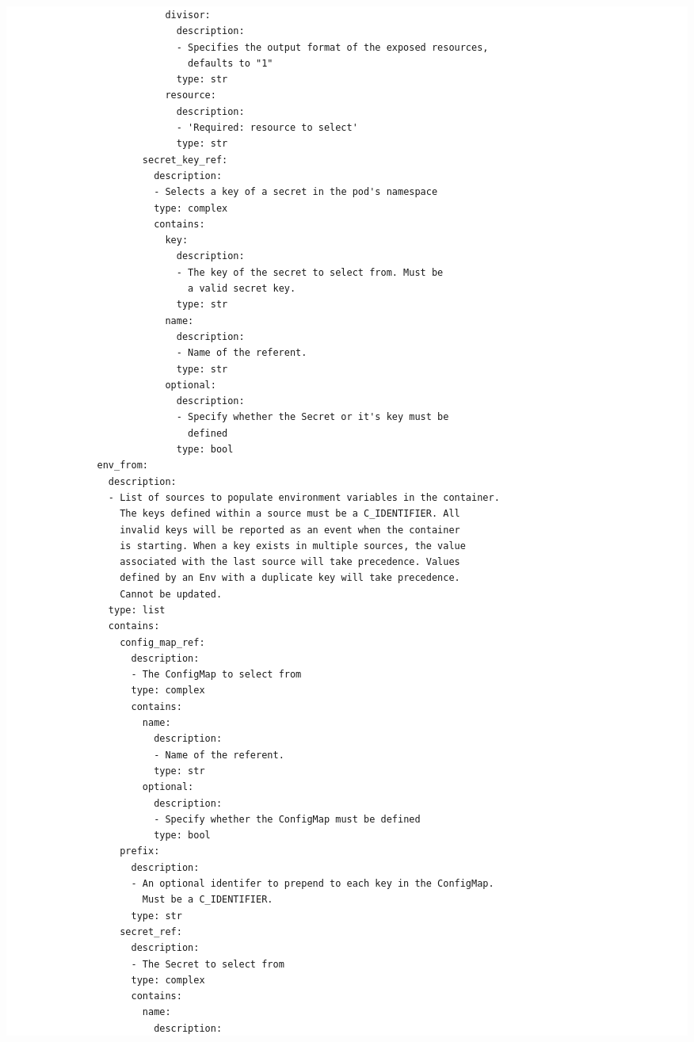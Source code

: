                                 divisor:
                                  description:
                                  - Specifies the output format of the exposed resources,
                                    defaults to "1"
                                  type: str
                                resource:
                                  description:
                                  - 'Required: resource to select'
                                  type: str
                            secret_key_ref:
                              description:
                              - Selects a key of a secret in the pod's namespace
                              type: complex
                              contains:
                                key:
                                  description:
                                  - The key of the secret to select from. Must be
                                    a valid secret key.
                                  type: str
                                name:
                                  description:
                                  - Name of the referent.
                                  type: str
                                optional:
                                  description:
                                  - Specify whether the Secret or it's key must be
                                    defined
                                  type: bool
                    env_from:
                      description:
                      - List of sources to populate environment variables in the container.
                        The keys defined within a source must be a C_IDENTIFIER. All
                        invalid keys will be reported as an event when the container
                        is starting. When a key exists in multiple sources, the value
                        associated with the last source will take precedence. Values
                        defined by an Env with a duplicate key will take precedence.
                        Cannot be updated.
                      type: list
                      contains:
                        config_map_ref:
                          description:
                          - The ConfigMap to select from
                          type: complex
                          contains:
                            name:
                              description:
                              - Name of the referent.
                              type: str
                            optional:
                              description:
                              - Specify whether the ConfigMap must be defined
                              type: bool
                        prefix:
                          description:
                          - An optional identifer to prepend to each key in the ConfigMap.
                            Must be a C_IDENTIFIER.
                          type: str
                        secret_ref:
                          description:
                          - The Secret to select from
                          type: complex
                          contains:
                            name:
                              description: